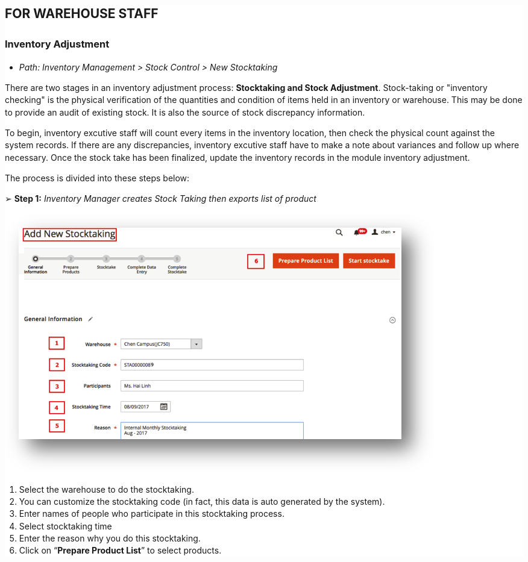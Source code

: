 ## FOR WAREHOUSE STAFF




### Inventory Adjustment

- *Path: Inventory Management > Stock Control > New Stocktaking*

There are two stages in an inventory adjustment process: **Stocktaking and Stock Adjustment**. Stock-taking or "inventory checking" is the physical verification of the quantities and condition of items held in an inventory or warehouse. This may be done to provide an audit of existing stock. It is also the source of stock discrepancy information. 

To begin, inventory excutive staff will count every items in the inventory location, then check the physical count against the system records. If there are any discrepancies, inventory excutive staff have to make a note about variances and follow up where necessary. Once the stock take has been finalized, update the inventory records in the module inventory adjustment.

The process is divided into these steps below: 

➢	**Step 1:** *Inventory Manager creates Stock Taking then exports list of product*

![ Inventory Adjustment](./image_Inventory%20Management/image163.png?raw=true)

1.	Select the warehouse to do the stocktaking.
2.	You can customize the stocktaking code (in fact, this data is auto generated by the system).
3.	Enter names of people who participate in this stocktaking process.
4.	Select stocktaking time
5.	Enter the reason why you do this stocktaking.
6.	Click on “**Prepare Product List**” to select products.
